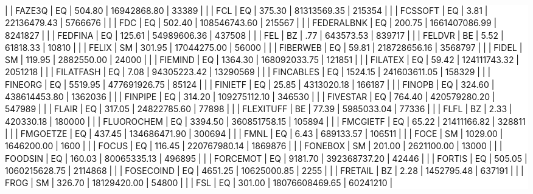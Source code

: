 |  | FAZE3Q | EQ | 504.80 | 16942868.80 | 33389 |
|  | FCL | EQ | 375.30 | 81313569.35 | 215354 |
|  | FCSSOFT | EQ | 3.81 | 22136479.43 | 5766676 |
|  | FDC | EQ | 502.40 | 108546743.60 | 215567 |
|  | FEDERALBNK | EQ | 200.75 | 1661407086.99 | 8241827 |
|  | FEDFINA | EQ | 125.61 | 54989606.36 | 437508 |
|  | FEL | BZ | .77 | 643573.53 | 839717 |
|  | FELDVR | BE | 5.52 | 61818.33 | 10810 |
|  | FELIX | SM | 301.95 | 17044275.00 | 56000 |
|  | FIBERWEB | EQ | 59.81 | 218728656.16 | 3568797 |
|  | FIDEL | SM | 119.95 | 2882550.00 | 24000 |
|  | FIEMIND | EQ | 1364.30 | 168092033.75 | 121851 |
|  | FILATEX | EQ | 59.42 | 124111743.32 | 2051218 |
|  | FILATFASH | EQ | 7.08 | 94305223.42 | 13290569 |
|  | FINCABLES | EQ | 1524.15 | 241603611.05 | 158329 |
|  | FINEORG | EQ | 5519.95 | 477691926.75 | 85124 |
|  | FINIETF | EQ | 25.85 | 4313020.18 | 166187 |
|  | FINOPB | EQ | 324.60 | 438614453.80 | 1362036 |
|  | FINPIPE | EQ | 314.20 | 109275112.10 | 346530 |
|  | FIVESTAR | EQ | 764.40 | 420579280.20 | 547989 |
|  | FLAIR | EQ | 317.05 | 24822785.60 | 77898 |
|  | FLEXITUFF | BE | 77.39 | 5985033.04 | 77336 |
|  | FLFL | BZ | 2.33 | 420330.18 | 180000 |
|  | FLUOROCHEM | EQ | 3394.50 | 360851758.15 | 105894 |
|  | FMCGIETF | EQ | 65.22 | 21411166.82 | 328811 |
|  | FMGOETZE | EQ | 437.45 | 134686471.90 | 300694 |
|  | FMNL | EQ | 6.43 | 689133.57 | 106511 |
|  | FOCE | SM | 1029.00 | 1646200.00 | 1600 |
|  | FOCUS | EQ | 116.45 | 220767980.14 | 1869876 |
|  | FONEBOX | SM | 201.00 | 2621100.00 | 13000 |
|  | FOODSIN | EQ | 160.03 | 80065335.13 | 496895 |
|  | FORCEMOT | EQ | 9181.70 | 392368737.20 | 42446 |
|  | FORTIS | EQ | 505.05 | 1060215628.75 | 2114868 |
|  | FOSECOIND | EQ | 4651.25 | 10625000.85 | 2255 |
|  | FRETAIL | BZ | 2.28 | 1452795.48 | 637191 |
|  | FROG | SM | 326.70 | 18129420.00 | 54800 |
|  | FSL | EQ | 301.00 | 18076608469.65 | 60241210 |